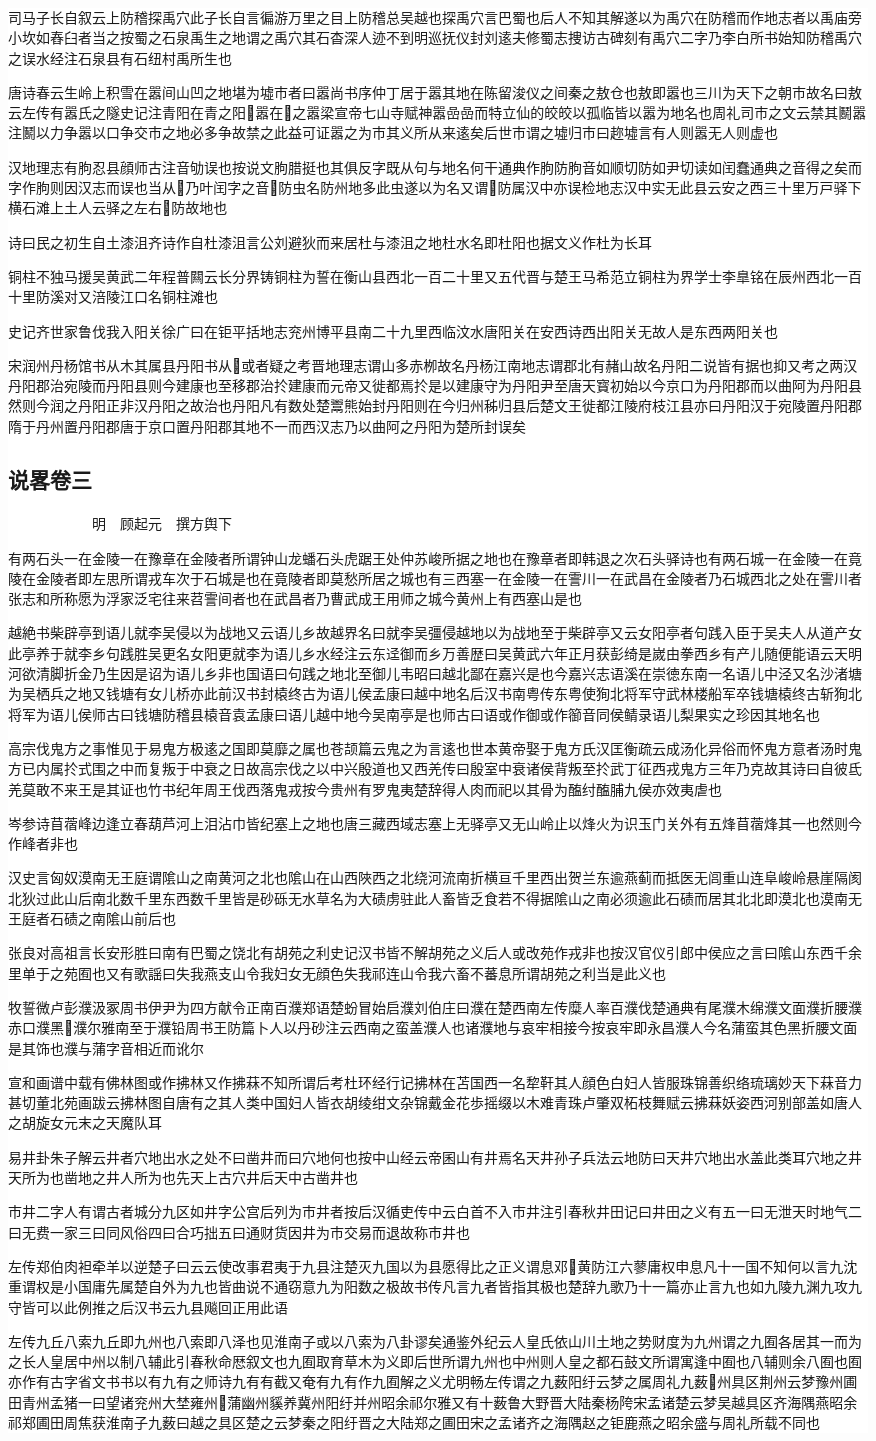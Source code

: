 司马子长自叙云上防稽探禹穴此子长自言徧游万里之目上防稽总吴越也探禹穴言巴蜀也后人不知其解遂以为禹穴在防稽而作地志者以禹庙旁小坎如舂臼者当之按蜀之石泉禹生之地谓之禹穴其石杳深人迹不到明巡抚仪封刘逺夫修蜀志捜访古碑刻有禹穴二字乃李白所书始知防稽禹穴之误水经注石泉县有石纽村禹所生也  

唐诗春云生岭上积雪在嚣间山凹之地堪为墟市者曰嚣尚书序仲丁居于嚣其地在陈留浚仪之间秦之敖仓也敖即嚣也三川为天下之朝市故名曰敖云左传有嚣氏之隧史记注青阳在青之阳嚣在之嚣梁宣帝七山寺赋神嚣嵒嵒而特立仙的皎皎以孤临皆以嚣为地名也周礼司市之文云禁其鬭嚣注鬭以力争嚣以口争交市之地必多争故禁之此益可证嚣之为市其义所从来逺矣后世市谓之墟归市曰趂墟言有人则嚣无人则虚也  

汉地理志有胊忍县顔师古注音劬误也按说文胊腊挺也其俱反字既从句与地名何干通典作胊防胊音如顺切防如尹切读如闰蠢通典之音得之矣而字作胊则因汉志而误也当从乃叶闰字之音防虫名防州地多此虫遂以为名又谓防属汉中亦误检地志汉中实无此县云安之西三十里万戸驿下横石滩上土人云驿之左右防故地也  

诗曰民之初生自土漆沮齐诗作自杜漆沮言公刘避狄而来居杜与漆沮之地杜水名即杜阳也据文义作杜为长耳  

铜柱不独马援吴黄武二年程普闗云长分界铸铜柱为誓在衡山县西北一百二十里又五代晋与楚王马希范立铜柱为界学士李臯铭在辰州西北一百十里防溪对又涪陵江口名铜柱滩也  

史记齐世家鲁伐我入阳关徐广曰在钜平括地志兖州博平县南二十九里西临汶水唐阳关在安西诗西出阳关无故人是东西两阳关也  

宋润州丹杨馆书从木其属县丹阳书从或者疑之考晋地理志谓山多赤栁故名丹杨江南地志谓郡北有赭山故名丹阳二说皆有据也抑又考之两汉丹阳郡治宛陵而丹阳县则今建康也至移郡治扵建康而元帝又徙都焉扵是以建康守为丹阳尹至唐天寳初始以今京口为丹阳郡而以曲阿为丹阳县然则今润之丹阳正非汉丹阳之故治也丹阳凡有数处楚鬻熊始封丹阳则在今归州秭归县后楚文王徙都江陵府枝江县亦曰丹阳汉于宛陵置丹阳郡隋于丹州置丹阳郡唐于京口置丹阳郡其地不一而西汉志乃以曲阿之丹阳为楚所封误矣  

## 说畧卷三

　　　　　　明　顾起元　撰方舆下  

有两石头一在金陵一在豫章在金陵者所谓钟山龙蟠石头虎踞王处仲苏峻所据之地也在豫章者即韩退之次石头驿诗也有两石城一在金陵一在竟陵在金陵者即左思所谓戎车次于石城是也在竟陵者即莫愁所居之城也有三西塞一在金陵一在霅川一在武昌在金陵者乃石城西北之处在霅川者张志和所称愿为浮家泛宅往来苕霅间者也在武昌者乃曹武成王用师之城今黄州上有西塞山是也  

越絶书柴辟亭到语儿就李吴侵以为战地又云语儿乡故越界名曰就李吴彊侵越地以为战地至于柴辟亭又云女阳亭者句践入臣于吴夫人从道产女此亭养于就李乡句践胜吴更名女阳更就李为语儿乡水经注云东迳御而乡万善歴曰吴黄武六年正月获彭绮是嵗由拳西乡有产儿随便能语云天明河欲清脚折金乃生因是诏为语儿乡非也国语曰句践之地北至御儿韦昭曰越北鄙在嘉兴是也今嘉兴志语溪在崇徳东南一名语儿中泾又名沙渚塘为吴栖兵之地又钱塘有女儿桥亦此前汉书封榬终古为语儿侯孟康曰越中地名后汉书南粤传东粤使狥北将军守武林楼船军卒钱塘榬终古斩狥北将军为语儿侯师古曰钱塘防稽县榬音袁孟康曰语儿越中地今吴南亭是也师古曰语或作御或作篽音同侯鲭录语儿梨果实之珍因其地名也  

高宗伐鬼方之事惟见于易鬼方极逺之国即莫靡之属也苍颉篇云鬼之为言逺也世本黄帝娶于鬼方氏汉匡衡疏云成汤化异俗而怀鬼方意者汤时鬼方已内属扵式围之中而复叛于中衰之日故高宗伐之以中兴殷道也又西羌传曰殷室中衰诸侯背叛至扵武丁征西戎鬼方三年乃克故其诗曰自彼氐羌莫敢不来王是其证也竹书纪年周王伐西落鬼戎按今贵州有罗鬼夷楚辞得人肉而祀以其骨为醢纣醢脯九侯亦效夷虐也  

岑参诗苜蓿峰边逢立春葫芦河上泪沾巾皆纪塞上之地也唐三藏西域志塞上无驿亭又无山岭止以烽火为识玉门关外有五烽苜蓿烽其一也然则今作峰者非也  

汉史言匈奴漠南无王庭谓隂山之南黄河之北也隂山在山西陜西之北绕河流南折横亘千里西出贺兰东逾燕蓟而抵医无闾重山连阜峻岭悬崖隔阂北狄过此山后南北数千里东西数千里皆是砂砾无水草名为大碛虏驻此人畜皆乏食若不得据隂山之南必须逾此石碛而居其北北即漠北也漠南无王庭者石碛之南隂山前后也  

张良对高祖言长安形胜曰南有巴蜀之饶北有胡苑之利史记汉书皆不解胡苑之义后人或改苑作戎非也按汉官仪引郎中侯应之言曰隂山东西千余里单于之苑囿也又有歌謡曰失我燕支山令我妇女无顔色失我祁连山令我六畜不蕃息所谓胡苑之利当是此义也  

牧誓微卢彭濮汲冢周书伊尹为四方献令正南百濮郑语楚蚡冒始启濮刘伯庄曰濮在楚西南左传糜人率百濮伐楚通典有尾濮木绵濮文面濮折腰濮赤口濮黑濮尔雅南至于濮铅周书王防篇卜人以丹砂注云西南之蛮盖濮人也诸濮地与哀牢相接今按哀牢即永昌濮人今名蒲蛮其色黑折腰文面是其饰也濮与蒲字音相近而讹尔  

宣和画谱中载有佛林图或作拂林又作拂菻不知所谓后考杜环经行记拂林在苫国西一名犂靬其人顔色白妇人皆服珠锦善织络琉璃妙天下菻音力甚切董北苑画跋云拂林图自唐有之其人类中国妇人皆衣胡绫绀文杂锦戴金花歩摇缀以木难青珠卢肇双柘枝舞赋云拂菻妖姿西河别部盖如唐人之胡旋女元末之天魔队耳  

易井卦朱子解云井者穴地出水之处不曰凿井而曰穴地何也按中山经云帝囷山有井焉名天井孙子兵法云地防曰天井穴地出水盖此类耳穴地之井天所为也凿地之井人所为也先天上古穴井后天中古凿井也  

市井二字人有谓古者城分九区如井字公宫后列为市井者按后汉循吏传中云白首不入市井注引春秋井田记曰井田之义有五一曰无泄天时地气二曰无费一家三曰同风俗四曰合巧拙五曰通财货因井为市交易而退故称市井也  

左传郑伯肉袒牵羊以逆楚子曰云云使改事君夷于九县注楚灭九国以为县愿得比之正义谓息邓黄防江六蓼庸权申息凡十一国不知何以言九沈重谓权是小国庸先属楚自外为九也皆曲说不通窃意九为阳数之极故书传凡言九者皆指其极也楚辞九歌乃十一篇亦止言九也如九陵九渊九攻九守皆可以此例推之后汉书云九县飚回正用此语  

左传九丘八索九丘即九州也八索即八泽也见淮南子或以八索为八卦谬矣通鉴外纪云人皇氏依山川土地之势财度为九州谓之九囿各居其一而为之长人皇居中州以制八辅此引春秋命厯叙文也九囿取育草木为义即后世所谓九州也中州则人皇之都石鼓文所谓寓逢中囿也八辅则余八囿也囿亦作有古字省文书书以有九有之师诗九有有截又奄有九有作九囿解之义尤明畅左传谓之九薮阳纡云梦之属周礼九薮州具区荆州云梦豫州圃田青州孟猪一曰望诸兖州大埜雍州蒲幽州貕养冀州阳纡并州昭余祁尔雅又有十薮鲁大野晋大陆秦杨陓宋孟诸楚云梦吴越具区齐海隅燕昭余祁郑圃田周焦获淮南子九薮曰越之具区楚之云梦秦之阳纡晋之大陆郑之圃田宋之孟诸齐之海隅赵之钜鹿燕之昭余盛与周礼所载不同也  
